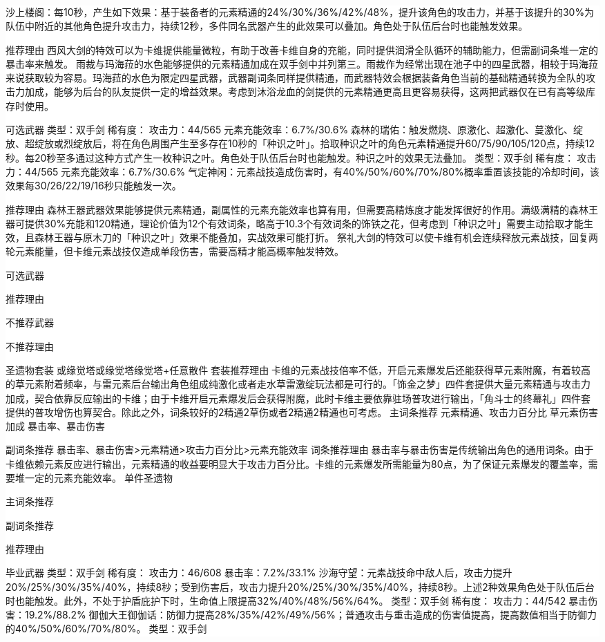 沙上楼阁：每10秒，产生如下效果：基于装备者的元素精通的24%/30%/36%/42%/48%，提升该角色的攻击力，并基于该提升的30%为队伍中附近的其他角色提升攻击力，持续12秒，多件同名武器产生的此效果可以叠加。角色处于队伍后台时也能触发效果。

推荐理由
西风大剑的特效可以为卡维提供能量微粒，有助于改善卡维自身的充能，同时提供润滑全队循环的辅助能力，但需副词条堆一定的暴击率来触发。
雨裁与玛海菈的水色能够提供的元素精通加成在双手剑中并列第三。雨裁作为经常出现在池子中的四星武器，相较于玛海菈来说获取较为容易。玛海菈的水色为限定四星武器，武器副词条同样提供精通，而武器特效会根据装备角色当前的基础精通转换为全队的攻击力加成，能够为后台的队友提供一定的增益效果。考虑到沐浴龙血的剑提供的元素精通更高且更容易获得，这两把武器仅在已有高等级库存时使用。

可选武器
类型：双手剑
稀有度：
攻击力：44/565
元素充能效率：6.7%/30.6%
森林的瑞佑：触发燃烧、原激化、超激化、蔓激化、绽放、超绽放或烈绽放后，将在角色周围产生至多存在10秒的「种识之叶」。拾取种识之叶的角色元素精通提升60/75/90/105/120点，持续12秒。每20秒至多通过这种方式产生一枚种识之叶。角色处于队伍后台时也能触发。种识之叶的效果无法叠加。
类型：双手剑
稀有度：
攻击力：44/565
元素充能效率：6.7%/30.6%
气定神闲：元素战技造成伤害时，有40%/50%/60%/70%/80%概率重置该技能的冷却时间，该效果每30/26/22/19/16秒只能触发一次。

推荐理由
森林王器武器效果能够提供元素精通，副属性的元素充能效率也算有用，但需要高精炼度才能发挥很好的作用。满级满精的森林王器可提供30%充能和120精通，理论价值为12个有效词条，略高于10.3个有效词条的饰铁之花，但考虑到「种识之叶」需要主动拾取才能生效，且森林王器与原木刀的「种识之叶」效果不能叠加，实战效果可能打折。
祭礼大剑的特效可以使卡维有机会连续释放元素战技，回复两轮元素能量，但卡维元素战技仅造成单段伤害，需要高精才能高概率触发特效。

可选武器

推荐理由

不推荐武器

不推荐理由

圣遗物套装
或缘觉塔或缘觉塔缘觉塔+任意散件
套装推荐理由
卡维的元素战技倍率不低，开启元素爆发后还能获得草元素附魔，有着较高的草元素附着频率，与雷元素后台输出角色组成纯激化或者走水草雷激绽玩法都是可行的。「饰金之梦」四件套提供大量元素精通与攻击力加成，契合依靠反应输出的卡维；由于卡维开启元素爆发后会获得附魔，此时卡维主要依靠驻场普攻进行输出，「角斗士的终幕礼」四件套提供的普攻增伤也算契合。除此之外，词条较好的2精通2草伤或者2精通2精通也可考虑。
主词条推荐
元素精通、攻击力百分比
草元素伤害加成
暴击率、暴击伤害

副词条推荐
暴击率、暴击伤害>元素精通>攻击力百分比>元素充能效率
词条推荐理由
暴击率与暴击伤害是传统输出角色的通用词条。由于卡维依赖元素反应进行输出，元素精通的收益要明显大于攻击力百分比。卡维的元素爆发所需能量为80点，为了保证元素爆发的覆盖率，需要堆一定的元素充能效率。
单件圣遗物

主词条推荐

副词条推荐

推荐理由

毕业武器
类型：双手剑
稀有度：
攻击力：46/608
暴击率：7.2%/33.1%
沙海守望：元素战技命中敌人后，攻击力提升20%/25%/30%/35%/40%，持续8秒；受到伤害后，攻击力提升20%/25%/30%/35%/40%，持续8秒。上述2种效果角色处于队伍后台时也能触发。此外，不处于护盾庇护下时，生命值上限提高32%/40%/48%/56%/64%。
类型：双手剑
稀有度：
攻击力：44/542
暴击伤害：19.2%/88.2%
御伽大王御伽话：防御力提高28%/35%/42%/49%/56%；普通攻击与重击造成的伤害值提高，提高数值相当于防御力的40%/50%/60%/70%/80%。
类型：双手剑